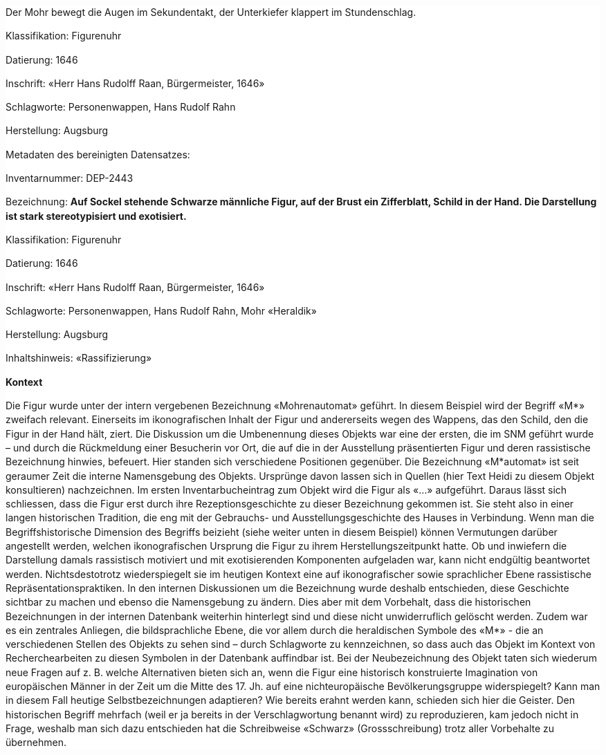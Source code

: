 Der Mohr bewegt die Augen im Sekundentakt, der Unterkiefer klappert im Stundenschlag.

Klassifikation: Figurenuhr

Datierung: 1646

Inschrift: «Herr Hans Rudolff Raan, Bürgermeister, 1646»

Schlagworte: Personenwappen, Hans Rudolf Rahn

Herstellung: Augsburg

Metadaten des bereinigten Datensatzes:

Inventarnummer: DEP-2443

Bezeichnung: **Auf Sockel stehende Schwarze männliche Figur, auf der Brust ein Zifferblatt, Schild in der Hand. Die Darstellung ist stark stereotypisiert und exotisiert.**

Klassifikation: Figurenuhr

Datierung: 1646

Inschrift: «Herr Hans Rudolff Raan, Bürgermeister, 1646»

Schlagworte: Personenwappen, Hans Rudolf Rahn, Mohr «Heraldik»

Herstellung: Augsburg

Inhaltshinweis: «Rassifizierung»

**Kontext**

Die Figur wurde unter der intern vergebenen Bezeichnung «Mohrenautomat» geführt. In diesem Beispiel wird der Begriff «M\*» zweifach relevant. Einerseits im ikonografischen Inhalt der Figur und andererseits wegen des Wappens, das den Schild, den die Figur in der Hand hält, ziert. Die Diskussion um die Umbenennung dieses Objekts war eine der ersten, die im SNM geführt wurde – und durch die Rückmeldung einer Besucherin vor Ort, die auf die in der Ausstellung präsentierten Figur und deren rassistische Bezeichnung hinwies, befeuert. Hier standen sich verschiedene Positionen gegenüber. Die Bezeichnung «M\*automat» ist seit geraumer Zeit die interne Namensgebung des Objekts. Ursprünge davon lassen sich in Quellen (hier Text Heidi zu diesem Objekt konsultieren) nachzeichnen. Im ersten Inventarbucheintrag zum Objekt wird die Figur als «…» aufgeführt. Daraus lässt sich schliessen, dass die Figur erst durch ihre Rezeptionsgeschichte zu dieser Bezeichnung gekommen ist. Sie steht also in einer langen historischen Tradition, die eng mit der Gebrauchs- und Ausstellungsgeschichte des Hauses in Verbindung. Wenn man die Begriffshistorische Dimension des Begriffs beizieht (siehe weiter unten in diesem Beispiel) können Vermutungen darüber angestellt werden, welchen ikonografischen Ursprung die Figur zu ihrem Herstellungszeitpunkt hatte. Ob und inwiefern die Darstellung damals rassistisch motiviert und mit exotisierenden Komponenten aufgeladen war, kann nicht endgültig beantwortet werden. Nichtsdestotrotz wiederspiegelt sie im heutigen Kontext eine auf ikonografischer sowie sprachlicher Ebene rassistische Repräsentationspraktiken. In den internen Diskussionen um die Bezeichnung wurde deshalb entschieden, diese Geschichte sichtbar zu machen und ebenso die Namensgebung zu ändern. Dies aber mit dem Vorbehalt, dass die historischen Bezeichnungen in der internen Datenbank weiterhin hinterlegt sind und diese nicht unwiderruflich gelöscht werden. Zudem war es ein zentrales Anliegen, die bildsprachliche Ebene, die vor allem durch die heraldischen Symbole des «M\*» - die an verschiedenen Stellen des Objekts zu sehen sind – durch Schlagworte zu kennzeichnen, so dass auch das Objekt im Kontext von Recherchearbeiten zu diesen Symbolen in der Datenbank auffindbar ist. Bei der Neubezeichnung des Objekt taten sich wiederum neue Fragen auf z. B. welche Alternativen bieten sich an, wenn die Figur eine historisch konstruierte Imagination von europäischen Männer in der Zeit um die Mitte des 17. Jh. auf eine nichteuropäische Bevölkerungsgruppe widerspiegelt? Kann man in diesem Fall heutige Selbstbezeichnungen adaptieren? Wie bereits erahnt werden kann, schieden sich hier die Geister. Den historischen Begriff mehrfach (weil er ja bereits in der Verschlagwortung benannt wird) zu reproduzieren, kam jedoch nicht in Frage, weshalb man sich dazu entschieden hat die Schreibweise «Schwarz» (Grossschreibung) trotz aller Vorbehalte zu übernehmen.
